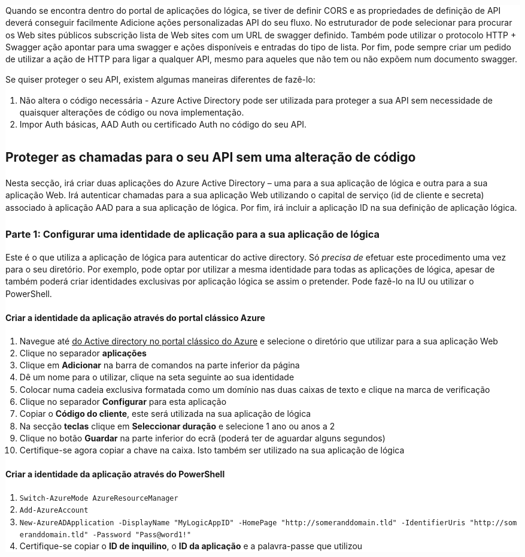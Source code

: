 Quando se encontra dentro do portal de aplicações do lógica, se tiver de definir CORS e as propriedades de definição de API deverá conseguir facilmente Adicione ações personalizadas API do seu fluxo.  No estruturador de pode selecionar para procurar os Web sites públicos subscrição lista de Web sites com um URL de swagger definido.  Também pode utilizar o protocolo HTTP + Swagger ação apontar para uma swagger e ações disponíveis e entradas do tipo de lista.  Por fim, pode sempre criar um pedido de utilizar a ação de HTTP para ligar a qualquer API, mesmo para aqueles que não tem ou não expõem num documento swagger.

Se quiser proteger o seu API, existem algumas maneiras diferentes de fazê-lo:

1. Não altera o código necessária - Azure Active Directory pode ser utilizada para proteger a sua API sem necessidade de quaisquer alterações de código ou nova implementação.
1. Impor Auth básicas, AAD Auth ou certificado Auth no código do seu API.

## <a name="securing-calls-to-your-api-without-a-code-change"></a>Proteger as chamadas para o seu API sem uma alteração de código

Nesta secção, irá criar duas aplicações do Azure Active Directory – uma para a sua aplicação de lógica e outra para a sua aplicação Web.  Irá autenticar chamadas para a sua aplicação Web utilizando o capital de serviço (id de cliente e secreta) associado à aplicação AAD para a sua aplicação de lógica. Por fim, irá incluir a aplicação ID na sua definição de aplicação lógica.

### <a name="part-1-setting-up-an-application-identity-for-your-logic-app"></a>Parte 1: Configurar uma identidade de aplicação para a sua aplicação de lógica

Este é o que utiliza a aplicação de lógica para autenticar do active directory. Só *precisa de* efetuar este procedimento uma vez para o seu diretório. Por exemplo, pode optar por utilizar a mesma identidade para todas as aplicações de lógica, apesar de também poderá criar identidades exclusivas por aplicação lógica se assim o pretender. Pode fazê-lo na IU ou utilizar o PowerShell.

#### <a name="create-the-application-identity-using-the-azure-classic-portal"></a>Criar a identidade da aplicação através do portal clássico Azure

1. Navegue até [do Active directory no portal clássico do Azure](https://manage.windowsazure.com/#Workspaces/ActiveDirectoryExtension/directory) e selecione o diretório que utilizar para a sua aplicação Web
2. Clique no separador **aplicações**
3. Clique em **Adicionar** na barra de comandos na parte inferior da página
4. Dê um nome para o utilizar, clique na seta seguinte ao sua identidade
5. Colocar numa cadeia exclusiva formatada como um domínio nas duas caixas de texto e clique na marca de verificação
6. Clique no separador **Configurar** para esta aplicação
7. Copiar o **Código do cliente**, este será utilizada na sua aplicação de lógica
8. Na secção **teclas** clique em **Seleccionar duração** e selecione 1 ano ou anos a 2
9. Clique no botão **Guardar** na parte inferior do ecrã (poderá ter de aguardar alguns segundos)
10. Certifique-se agora copiar a chave na caixa. Isto também ser utilizado na sua aplicação de lógica

#### <a name="create-the-application-identity-using-powershell"></a>Criar a identidade da aplicação através do PowerShell
1. `Switch-AzureMode AzureResourceManager`
2. `Add-AzureAccount`
3. `New-AzureADApplication -DisplayName "MyLogicAppID" -HomePage "http://someranddomain.tld" -IdentifierUris "http://someranddomain.tld" -Password "Pass@word1!"`
4. Certifique-se copiar o **ID de inquilino**, o **ID da aplicação** e a palavra-passe que utilizou
